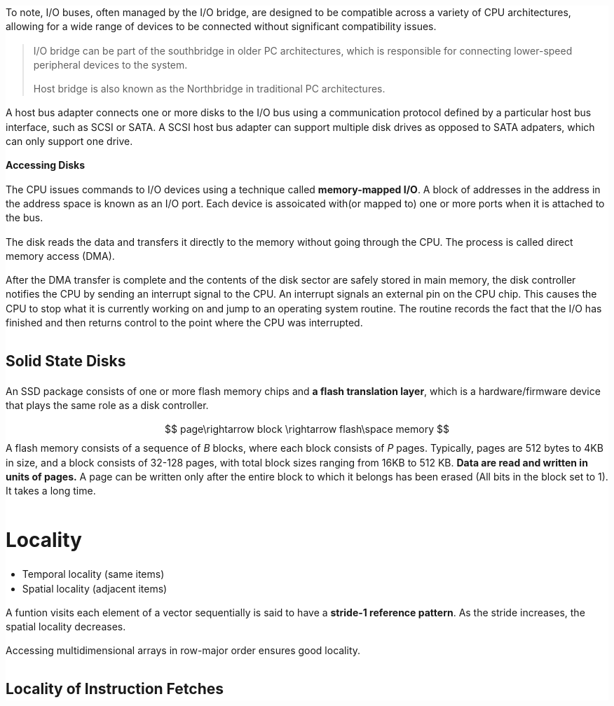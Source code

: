 To note, I/O buses, often managed by the I/O bridge, are designed to be compatible across a variety of CPU architectures, allowing for a wide range of devices to be connected without significant compatibility issues.

> I/O bridge can be part of the southbridge in older PC architectures, which is responsible for connecting lower-speed peripheral devices to the system.
>
> Host bridge is also known as the Northbridge in traditional PC architectures.

A host bus adapter connects one or more disks to the I/O bus using a communication protocol defined by a particular host bus interface, such as SCSI or SATA. A SCSI host bus adapter can support multiple disk drives as opposed to SATA adpaters, which can only support one drive.

**Accessing Disks**

The CPU issues commands to I/O devices using a technique called **memory-mapped I/O**. A block of addresses in the address in the address space is known as an I/O port. Each device is assoicated with(or mapped to) one or more ports when it is attached to the bus.

The disk reads the data and transfers it directly to the memory without going through the CPU. The process is called direct memory access (DMA).

After the DMA transfer is complete and the contents of the disk sector are safely stored in main memory, the disk controller notifies the CPU by sending an interrupt signal to the CPU. An interrupt signals an external pin on the CPU chip. This causes the CPU to stop what it is currently working on and jump to an operating system routine. The routine records the fact that the I/O has finished and then returns control to the point where the CPU was interrupted.

## Solid State Disks

An SSD package consists of one or more flash memory chips and **a flash translation layer**, which is a hardware/firmware device that plays the same role as a disk controller.

$$
page\rightarrow block \rightarrow flash\space memory
$$
A flash memory consists of a sequence of $B$ blocks, where each block consists of $P$ pages. Typically, pages are 512 bytes to 4KB in size, and a block consists of 32-128 pages, with total block sizes ranging from 16KB to 512 KB. **Data are read and written in units of pages.** A page can be written only after the entire block to which it belongs has been erased (All bits in the block set to 1). It takes a long time.

# Locality

- Temporal locality (same items)
- Spatial locality (adjacent items)

A funtion visits each element of a vector sequentially is said to have a **stride-1 reference pattern**. As the stride increases, the spatial locality decreases.

Accessing multidimensional arrays in row-major order ensures good locality. 

## Locality of Instruction Fetches
